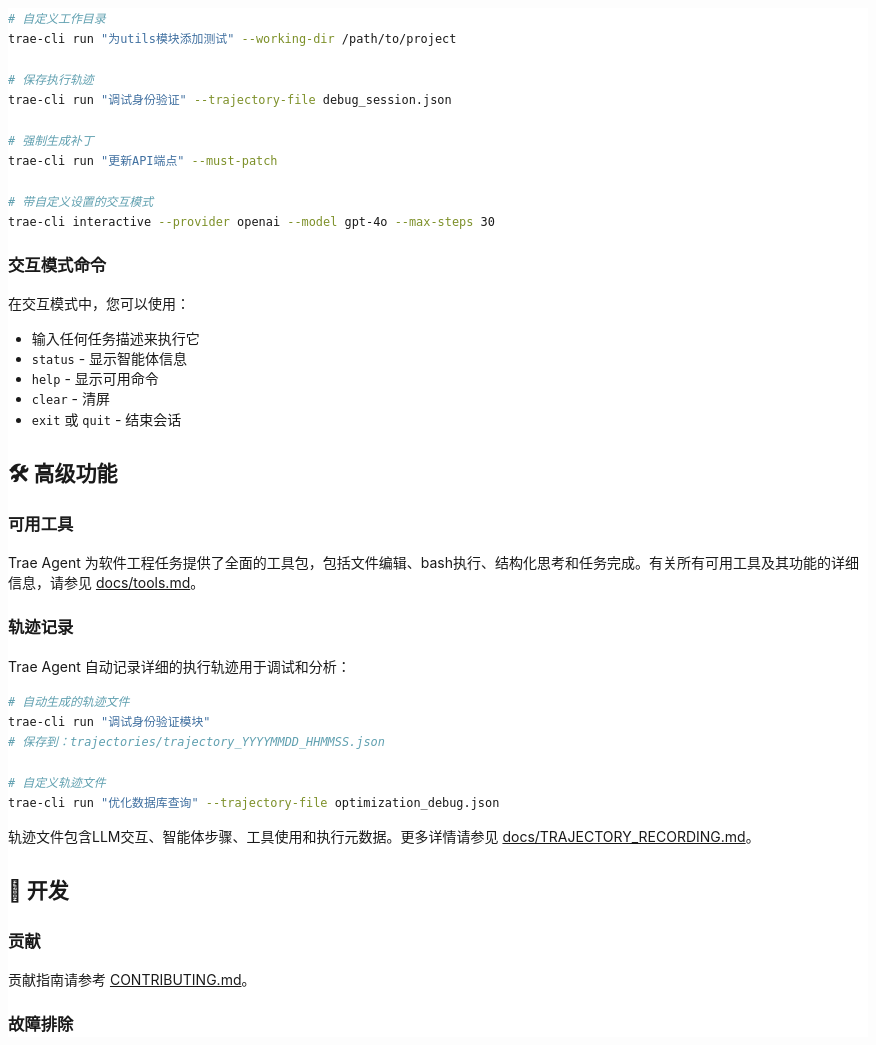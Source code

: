 ```bash
# 自定义工作目录
trae-cli run "为utils模块添加测试" --working-dir /path/to/project

# 保存执行轨迹
trae-cli run "调试身份验证" --trajectory-file debug_session.json

# 强制生成补丁
trae-cli run "更新API端点" --must-patch

# 带自定义设置的交互模式
trae-cli interactive --provider openai --model gpt-4o --max-steps 30
```

### 交互模式命令

在交互模式中，您可以使用：
- 输入任何任务描述来执行它
- `status` - 显示智能体信息
- `help` - 显示可用命令
- `clear` - 清屏
- `exit` 或 `quit` - 结束会话

## 🛠️ 高级功能

### 可用工具

Trae Agent 为软件工程任务提供了全面的工具包，包括文件编辑、bash执行、结构化思考和任务完成。有关所有可用工具及其功能的详细信息，请参见 [docs/tools.md](docs/tools.md)。

### 轨迹记录

Trae Agent 自动记录详细的执行轨迹用于调试和分析：

```bash
# 自动生成的轨迹文件
trae-cli run "调试身份验证模块"
# 保存到：trajectories/trajectory_YYYYMMDD_HHMMSS.json

# 自定义轨迹文件
trae-cli run "优化数据库查询" --trajectory-file optimization_debug.json
```

轨迹文件包含LLM交互、智能体步骤、工具使用和执行元数据。更多详情请参见 [docs/TRAJECTORY_RECORDING.md](docs/TRAJECTORY_RECORDING.md)。

## 🔧 开发

### 贡献

贡献指南请参考 [CONTRIBUTING.md](CONTRIBUTING.md)。

### 故障排除
